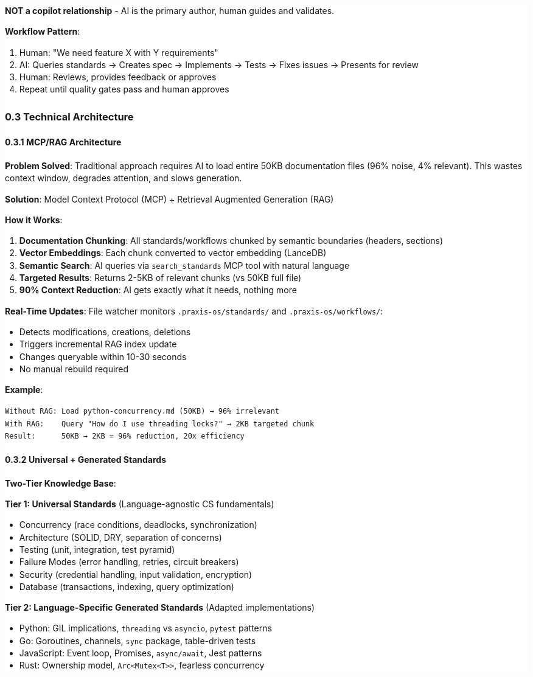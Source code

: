 **NOT a copilot relationship** - AI is the primary author, human guides and validates.

**Workflow Pattern**:
1. Human: "We need feature X with Y requirements"
2. AI: Queries standards → Creates spec → Implements → Tests → Fixes issues → Presents for review
3. Human: Reviews, provides feedback or approves
4. Repeat until quality gates pass and human approves

### 0.3 Technical Architecture

#### 0.3.1 MCP/RAG Architecture

**Problem Solved**: Traditional approach requires AI to load entire 50KB documentation files (96% noise, 4% relevant). This wastes context window, degrades attention, and slows generation.

**Solution**: Model Context Protocol (MCP) + Retrieval Augmented Generation (RAG)

**How it Works**:
1. **Documentation Chunking**: All standards/workflows chunked by semantic boundaries (headers, sections)
2. **Vector Embeddings**: Each chunk converted to vector embedding (LanceDB)
3. **Semantic Search**: AI queries via `search_standards` MCP tool with natural language
4. **Targeted Results**: Returns 2-5KB of relevant chunks (vs 50KB full file)
5. **90% Context Reduction**: AI gets exactly what it needs, nothing more

**Real-Time Updates**: File watcher monitors `.praxis-os/standards/` and `.praxis-os/workflows/`:
- Detects modifications, creations, deletions
- Triggers incremental RAG index update
- Changes queryable within 10-30 seconds
- No manual rebuild required

**Example**:
```
Without RAG: Load python-concurrency.md (50KB) → 96% irrelevant
With RAG:    Query "How do I use threading locks?" → 2KB targeted chunk
Result:      50KB → 2KB = 96% reduction, 20x efficiency
```

#### 0.3.2 Universal + Generated Standards

**Two-Tier Knowledge Base**:

**Tier 1: Universal Standards** (Language-agnostic CS fundamentals)
- Concurrency (race conditions, deadlocks, synchronization)
- Architecture (SOLID, DRY, separation of concerns)
- Testing (unit, integration, test pyramid)
- Failure Modes (error handling, retries, circuit breakers)
- Security (credential handling, input validation, encryption)
- Database (transactions, indexing, query optimization)

**Tier 2: Language-Specific Generated Standards** (Adapted implementations)
- Python: GIL implications, `threading` vs `asyncio`, `pytest` patterns
- Go: Goroutines, channels, `sync` package, table-driven tests
- JavaScript: Event loop, Promises, `async/await`, Jest patterns
- Rust: Ownership model, `Arc<Mutex<T>>`, fearless concurrency
